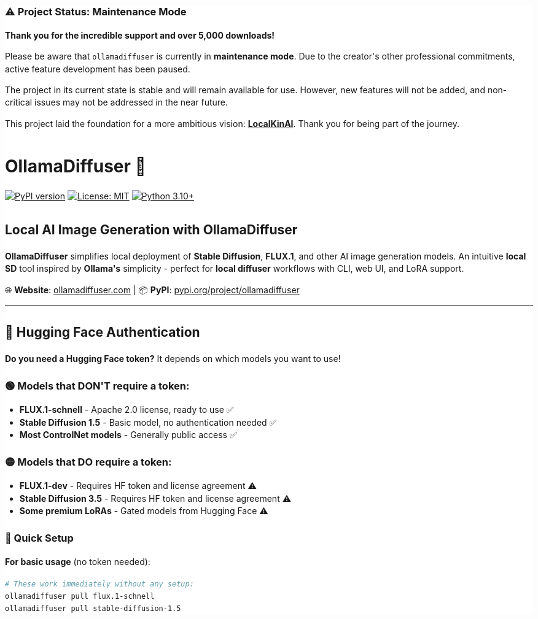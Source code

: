### ⚠️ Project Status: Maintenance Mode

**Thank you for the incredible support and over 5,000 downloads!**

Please be aware that `ollamadiffuser` is currently in **maintenance mode**. Due to the creator's other professional commitments, active feature development has been paused.

The project in its current state is stable and will remain available for use. However, new features will not be added, and non-critical issues may not be addressed in the near future.

This project laid the foundation for a more ambitious vision: **[LocalKinAI](https://github.com/LocalKinAI)**. Thank you for being part of the journey.

# OllamaDiffuser 🎨

[![PyPI version](https://badge.fury.io/py/ollamadiffuser.svg)](https://badge.fury.io/py/ollamadiffuser)
[![License: MIT](https://img.shields.io/badge/License-MIT-yellow.svg)](https://opensource.org/licenses/MIT)
[![Python 3.10+](https://img.shields.io/badge/python-3.10+-blue.svg)](https://www.python.org/downloads/)


## Local AI Image Generation with OllamaDiffuser

**OllamaDiffuser** simplifies local deployment of **Stable Diffusion**, **FLUX.1**, and other AI image generation models. An intuitive **local SD** tool inspired by **Ollama's** simplicity - perfect for **local diffuser** workflows with CLI, web UI, and LoRA support.

🌐 **Website**: [ollamadiffuser.com](https://www.ollamadiffuser.com/) | 📦 **PyPI**: [pypi.org/project/ollamadiffuser](https://pypi.org/project/ollamadiffuser/)

---

## 🔑 Hugging Face Authentication

**Do you need a Hugging Face token?** It depends on which models you want to use!

### 🟢 Models that DON'T require a token:
- **FLUX.1-schnell** - Apache 2.0 license, ready to use ✅
- **Stable Diffusion 1.5** - Basic model, no authentication needed ✅
- **Most ControlNet models** - Generally public access ✅

### 🟡 Models that DO require a token:
- **FLUX.1-dev** - Requires HF token and license agreement ⚠️
- **Stable Diffusion 3.5** - Requires HF token and license agreement ⚠️
- **Some premium LoRAs** - Gated models from Hugging Face ⚠️

### 🚀 Quick Setup

**For basic usage** (no token needed):
```bash
# These work immediately without any setup:
ollamadiffuser pull flux.1-schnell
ollamadiffuser pull stable-diffusion-1.5
```
